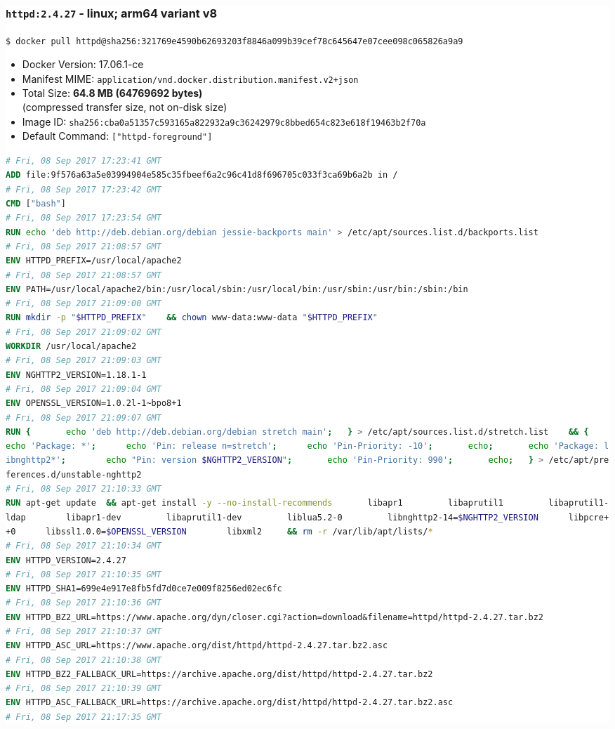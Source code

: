 ### `httpd:2.4.27` - linux; arm64 variant v8

```console
$ docker pull httpd@sha256:321769e4590b62693203f8846a099b39cef78c645647e07cee098c065826a9a9
```

-	Docker Version: 17.06.1-ce
-	Manifest MIME: `application/vnd.docker.distribution.manifest.v2+json`
-	Total Size: **64.8 MB (64769692 bytes)**  
	(compressed transfer size, not on-disk size)
-	Image ID: `sha256:cba0a51357c593165a822932a9c36242979c8bbed654c823e618f19463b2f70a`
-	Default Command: `["httpd-foreground"]`

```dockerfile
# Fri, 08 Sep 2017 17:23:41 GMT
ADD file:9f576a63a5e03994904e585c35fbeef6a2c96c41d8f696705c033f3ca69b6a2b in / 
# Fri, 08 Sep 2017 17:23:42 GMT
CMD ["bash"]
# Fri, 08 Sep 2017 17:23:54 GMT
RUN echo 'deb http://deb.debian.org/debian jessie-backports main' > /etc/apt/sources.list.d/backports.list
# Fri, 08 Sep 2017 21:08:57 GMT
ENV HTTPD_PREFIX=/usr/local/apache2
# Fri, 08 Sep 2017 21:08:57 GMT
ENV PATH=/usr/local/apache2/bin:/usr/local/sbin:/usr/local/bin:/usr/sbin:/usr/bin:/sbin:/bin
# Fri, 08 Sep 2017 21:09:00 GMT
RUN mkdir -p "$HTTPD_PREFIX" 	&& chown www-data:www-data "$HTTPD_PREFIX"
# Fri, 08 Sep 2017 21:09:02 GMT
WORKDIR /usr/local/apache2
# Fri, 08 Sep 2017 21:09:03 GMT
ENV NGHTTP2_VERSION=1.18.1-1
# Fri, 08 Sep 2017 21:09:04 GMT
ENV OPENSSL_VERSION=1.0.2l-1~bpo8+1
# Fri, 08 Sep 2017 21:09:07 GMT
RUN { 		echo 'deb http://deb.debian.org/debian stretch main'; 	} > /etc/apt/sources.list.d/stretch.list 	&& { 		echo 'Package: *'; 		echo 'Pin: release n=stretch'; 		echo 'Pin-Priority: -10'; 		echo; 		echo 'Package: libnghttp2*'; 		echo "Pin: version $NGHTTP2_VERSION"; 		echo 'Pin-Priority: 990'; 		echo; 	} > /etc/apt/preferences.d/unstable-nghttp2
# Fri, 08 Sep 2017 21:10:33 GMT
RUN apt-get update 	&& apt-get install -y --no-install-recommends 		libapr1 		libaprutil1 		libaprutil1-ldap 		libapr1-dev 		libaprutil1-dev 		liblua5.2-0 		libnghttp2-14=$NGHTTP2_VERSION 		libpcre++0 		libssl1.0.0=$OPENSSL_VERSION 		libxml2 	&& rm -r /var/lib/apt/lists/*
# Fri, 08 Sep 2017 21:10:34 GMT
ENV HTTPD_VERSION=2.4.27
# Fri, 08 Sep 2017 21:10:35 GMT
ENV HTTPD_SHA1=699e4e917e8fb5fd7d0ce7e009f8256ed02ec6fc
# Fri, 08 Sep 2017 21:10:36 GMT
ENV HTTPD_BZ2_URL=https://www.apache.org/dyn/closer.cgi?action=download&filename=httpd/httpd-2.4.27.tar.bz2
# Fri, 08 Sep 2017 21:10:37 GMT
ENV HTTPD_ASC_URL=https://www.apache.org/dist/httpd/httpd-2.4.27.tar.bz2.asc
# Fri, 08 Sep 2017 21:10:38 GMT
ENV HTTPD_BZ2_FALLBACK_URL=https://archive.apache.org/dist/httpd/httpd-2.4.27.tar.bz2
# Fri, 08 Sep 2017 21:10:39 GMT
ENV HTTPD_ASC_FALLBACK_URL=https://archive.apache.org/dist/httpd/httpd-2.4.27.tar.bz2.asc
# Fri, 08 Sep 2017 21:17:35 GMT
```